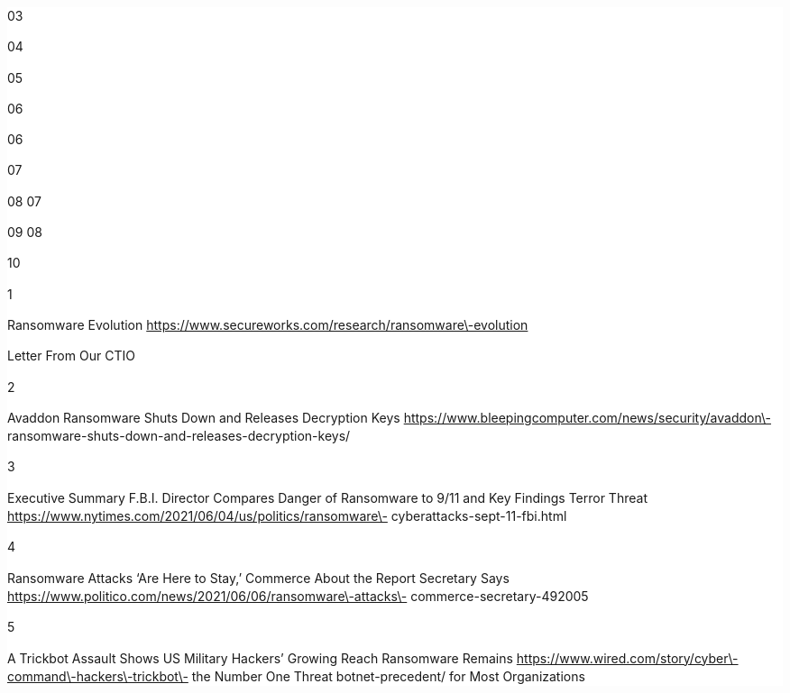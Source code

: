 03

04

05

06

06

07

08
07

09
08

10

1 

 Ransomware Evolution 
https://www.secureworks.com/research/ransomware\-evolution

Letter From Our CTIO

2 

 Avaddon Ransomware Shuts Down and Releases 
Decryption Keys 
https://www.bleepingcomputer.com/news/security/avaddon\-
ransomware\-shuts\-down\-and\-releases\-decryption\-keys/

3 

Executive Summary 
 F.B.I. Director Compares Danger of Ransomware to 9/11 
and Key Findings
Terror Threat 
https://www.nytimes.com/2021/06/04/us/politics/ransomware\-
cyberattacks\-sept\-11\-fbi.html

4 

 Ransomware Attacks ‘Are Here to Stay,’ Commerce 
About the Report
Secretary Says 
https://www.politico.com/news/2021/06/06/ransomware\-attacks\-
commerce\-secretary\-492005

5 

 A Trickbot Assault Shows US Military Hackers’ Growing Reach 
Ransomware Remains 
https://www.wired.com/story/cyber\-command\-hackers\-trickbot\-
the Number One Threat 
botnet\-precedent/
for Most Organizations
